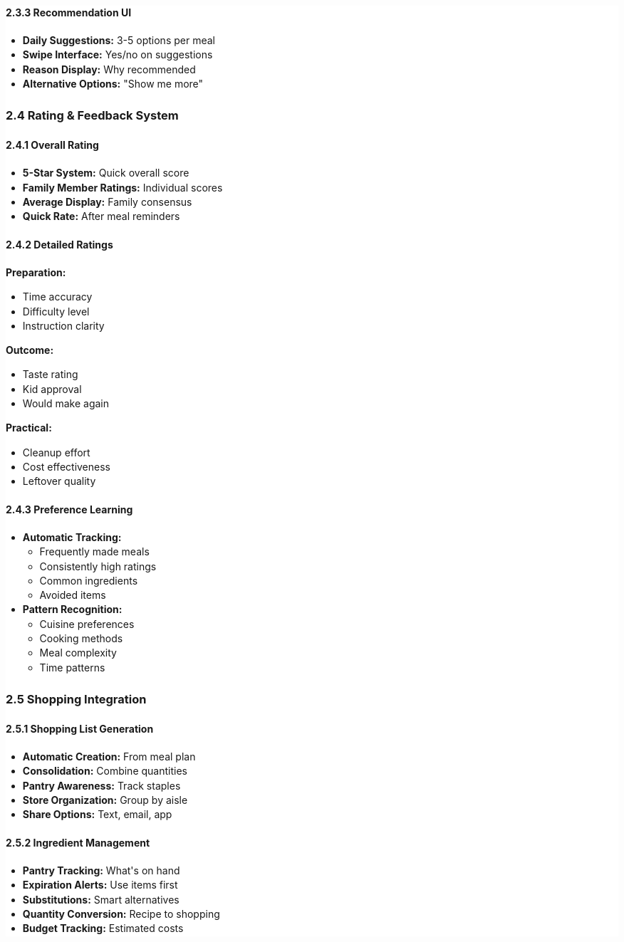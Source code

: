 #### 2.3.3 Recommendation UI
- **Daily Suggestions:** 3-5 options per meal
- **Swipe Interface:** Yes/no on suggestions
- **Reason Display:** Why recommended
- **Alternative Options:** "Show me more"

### 2.4 Rating & Feedback System

#### 2.4.1 Overall Rating
- **5-Star System:** Quick overall score
- **Family Member Ratings:** Individual scores
- **Average Display:** Family consensus
- **Quick Rate:** After meal reminders

#### 2.4.2 Detailed Ratings
**Preparation:**
- Time accuracy
- Difficulty level
- Instruction clarity

**Outcome:**
- Taste rating
- Kid approval
- Would make again

**Practical:**
- Cleanup effort
- Cost effectiveness
- Leftover quality

#### 2.4.3 Preference Learning
- **Automatic Tracking:**
  - Frequently made meals
  - Consistently high ratings
  - Common ingredients
  - Avoided items
- **Pattern Recognition:**
  - Cuisine preferences
  - Cooking methods
  - Meal complexity
  - Time patterns

### 2.5 Shopping Integration

#### 2.5.1 Shopping List Generation
- **Automatic Creation:** From meal plan
- **Consolidation:** Combine quantities
- **Pantry Awareness:** Track staples
- **Store Organization:** Group by aisle
- **Share Options:** Text, email, app

#### 2.5.2 Ingredient Management
- **Pantry Tracking:** What's on hand
- **Expiration Alerts:** Use items first
- **Substitutions:** Smart alternatives
- **Quantity Conversion:** Recipe to shopping
- **Budget Tracking:** Estimated costs
